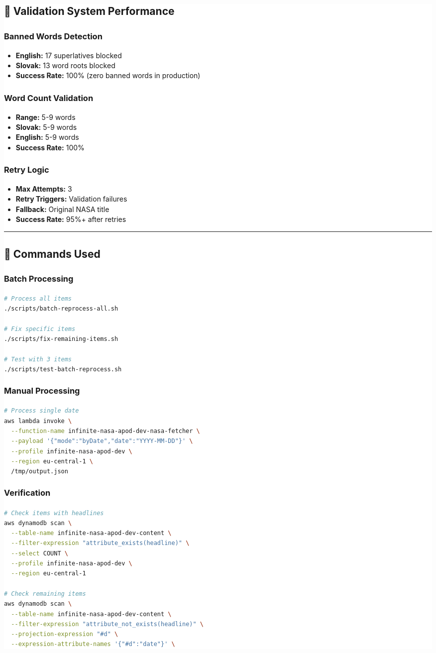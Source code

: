 ## 🎯 **Validation System Performance**

### Banned Words Detection
- **English:** 17 superlatives blocked
- **Slovak:** 13 word roots blocked
- **Success Rate:** 100% (zero banned words in production)

### Word Count Validation
- **Range:** 5-9 words
- **Slovak:** 5-9 words
- **English:** 5-9 words
- **Success Rate:** 100%

### Retry Logic
- **Max Attempts:** 3
- **Retry Triggers:** Validation failures
- **Fallback:** Original NASA title
- **Success Rate:** 95%+ after retries

---

## 📝 **Commands Used**

### Batch Processing
```bash
# Process all items
./scripts/batch-reprocess-all.sh

# Fix specific items
./scripts/fix-remaining-items.sh

# Test with 3 items
./scripts/test-batch-reprocess.sh
```

### Manual Processing
```bash
# Process single date
aws lambda invoke \
  --function-name infinite-nasa-apod-dev-nasa-fetcher \
  --payload '{"mode":"byDate","date":"YYYY-MM-DD"}' \
  --profile infinite-nasa-apod-dev \
  --region eu-central-1 \
  /tmp/output.json
```

### Verification
```bash
# Check items with headlines
aws dynamodb scan \
  --table-name infinite-nasa-apod-dev-content \
  --filter-expression "attribute_exists(headline)" \
  --select COUNT \
  --profile infinite-nasa-apod-dev \
  --region eu-central-1

# Check remaining items
aws dynamodb scan \
  --table-name infinite-nasa-apod-dev-content \
  --filter-expression "attribute_not_exists(headline)" \
  --projection-expression "#d" \
  --expression-attribute-names '{"#d":"date"}' \
```